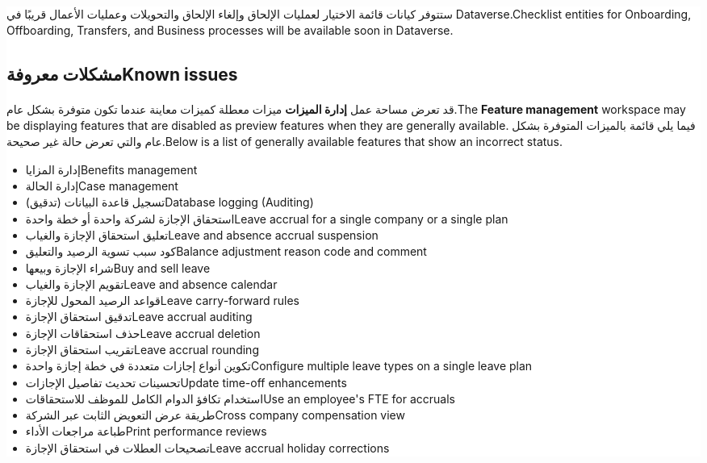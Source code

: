 <span data-ttu-id="8612b-143">ستتوفر كيانات قائمة الاختيار لعمليات الإلحاق وإلغاء الإلحاق والتحويلات وعمليات الأعمال قريبًا في Dataverse.</span><span class="sxs-lookup"><span data-stu-id="8612b-143">Checklist entities for Onboarding, Offboarding, Transfers, and Business processes will be available soon in Dataverse.</span></span>

## <a name="known-issues"></a><span data-ttu-id="8612b-144">مشكلات معروفة</span><span class="sxs-lookup"><span data-stu-id="8612b-144">Known issues</span></span>

<span data-ttu-id="8612b-145">قد تعرض مساحة عمل **إدارة الميزات** ميزات معطلة كميزات معاينة عندما تكون متوفرة بشكل عام.</span><span class="sxs-lookup"><span data-stu-id="8612b-145">The **Feature management** workspace may be displaying features that are disabled as preview features when they are generally available.</span></span> <span data-ttu-id="8612b-146">فيما يلي قائمة بالميزات المتوفرة بشكل عام والتي تعرض حالة غير صحيحة.</span><span class="sxs-lookup"><span data-stu-id="8612b-146">Below is a list of generally available features that show an incorrect status.</span></span> 

- <span data-ttu-id="8612b-147">إدارة المزايا</span><span class="sxs-lookup"><span data-stu-id="8612b-147">Benefits management</span></span>
- <span data-ttu-id="8612b-148">إدارة الحالة</span><span class="sxs-lookup"><span data-stu-id="8612b-148">Case management</span></span>
- <span data-ttu-id="8612b-149">تسجيل قاعدة البيانات (تدقيق)</span><span class="sxs-lookup"><span data-stu-id="8612b-149">Database logging (Auditing)</span></span>
- <span data-ttu-id="8612b-150">استحقاق الإجازة لشركة واحدة أو خطة واحدة</span><span class="sxs-lookup"><span data-stu-id="8612b-150">Leave accrual for a single company or a single plan</span></span>
- <span data-ttu-id="8612b-151">تعليق استحقاق الإجازة والغياب</span><span class="sxs-lookup"><span data-stu-id="8612b-151">Leave and absence accrual suspension</span></span>
- <span data-ttu-id="8612b-152">كود سبب تسوية الرصيد والتعليق</span><span class="sxs-lookup"><span data-stu-id="8612b-152">Balance adjustment reason code and comment</span></span>
- <span data-ttu-id="8612b-153">شراء الإجازة وبيعها</span><span class="sxs-lookup"><span data-stu-id="8612b-153">Buy and sell leave</span></span>
- <span data-ttu-id="8612b-154">تقويم الإجازة والغياب</span><span class="sxs-lookup"><span data-stu-id="8612b-154">Leave and absence calendar</span></span>
- <span data-ttu-id="8612b-155">قواعد الرصيد المحول للإجازة</span><span class="sxs-lookup"><span data-stu-id="8612b-155">Leave carry-forward rules</span></span>
- <span data-ttu-id="8612b-156">تدقيق استحقاق الإجازة</span><span class="sxs-lookup"><span data-stu-id="8612b-156">Leave accrual auditing</span></span>
- <span data-ttu-id="8612b-157">حذف استحقاقات الإجازة</span><span class="sxs-lookup"><span data-stu-id="8612b-157">Leave accrual deletion</span></span>
- <span data-ttu-id="8612b-158">تقريب استحقاق الإجازة‬</span><span class="sxs-lookup"><span data-stu-id="8612b-158">Leave accrual rounding</span></span>
- <span data-ttu-id="8612b-159">تكوين أنواع إجازات متعددة في خطة إجازة واحدة</span><span class="sxs-lookup"><span data-stu-id="8612b-159">Configure multiple leave types on a single leave plan</span></span>
- <span data-ttu-id="8612b-160">تحسينات تحديث تفاصيل الإجازات</span><span class="sxs-lookup"><span data-stu-id="8612b-160">Update time-off enhancements</span></span>
- <span data-ttu-id="8612b-161">استخدام تكافؤ الدوام الكامل‬ للموظف للاستحقاقات‬</span><span class="sxs-lookup"><span data-stu-id="8612b-161">Use an employee's FTE for accruals</span></span>
- <span data-ttu-id="8612b-162">طريقة عرض التعويض الثابت عبر الشركة</span><span class="sxs-lookup"><span data-stu-id="8612b-162">Cross company compensation view</span></span>
- <span data-ttu-id="8612b-163">طباعة مراجعات الأداء</span><span class="sxs-lookup"><span data-stu-id="8612b-163">Print performance reviews</span></span>
- <span data-ttu-id="8612b-164">تصحيحات العطلات في استحقاق الإجازة</span><span class="sxs-lookup"><span data-stu-id="8612b-164">Leave accrual holiday corrections</span></span>
